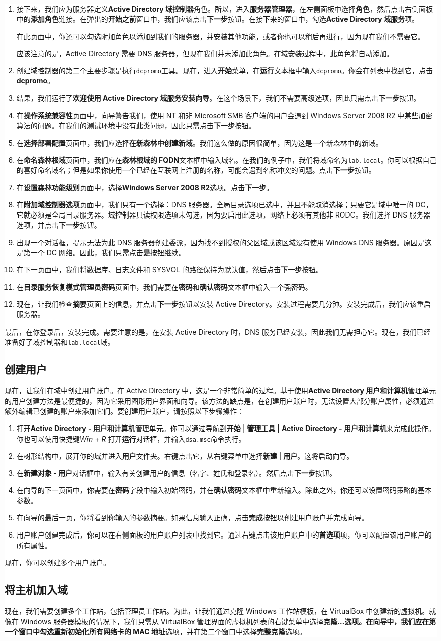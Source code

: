 1.  接下来，我们应为服务器定义**Active Directory 域控制器**角色。所以，进入**服务器管理器**，在左侧面板中选择**角色**，然后点击右侧面板中的**添加角色**链接。在弹出的**开始之前**窗口中，我们应该点击**下一步**按钮。在接下来的窗口中，勾选**Active Directory 域服务**项。

    在此页面中，你还可以勾选附加角色以添加到我们的服务器，并安装其他功能，或者你也可以稍后再进行，因为现在我们不需要它。

    应该注意的是，Active Directory 需要 DNS 服务器，但现在我们并未添加此角色。在域安装过程中，此角色将自动添加。

1.  创建域控制器的第二个主要步骤是执行`dcpromo`工具。现在，进入**开始**菜单，在**运行**文本框中输入`dcpromo`。你会在列表中找到它，点击**dcpromo**。

1.  结果，我们运行了**欢迎使用 Active Directory 域服务安装向导**。在这个场景下，我们不需要高级选项，因此只需点击**下一步**按钮。

1.  在**操作系统兼容性**页面中，向导警告我们，使用 NT 和非 Microsoft SMB 客户端的用户会遇到 Windows Server 2008 R2 中某些加密算法的问题。在我们的测试环境中没有此类问题，因此只需点击**下一步**按钮。

1.  在**选择部署配置**页面中，我们应选择**在新森林中创建新域**。我们这么做的原因很简单，因为这是一个新森林中的新域。

1.  在**命名森林根域**页面中，我们应在**森林根域的 FQDN**文本框中输入域名。在我们的例子中，我们将域命名为`lab.local`。你可以根据自己的喜好命名域名；但是如果你使用一个已经在互联网上注册的名称，可能会遇到名称冲突的问题。点击**下一步**按钮。

1.  在**设置森林功能级别**页面中，选择**Windows Server 2008 R2**选项。点击**下一步**。

1.  在**附加域控制器选项**页面中，我们只有一个选择：DNS 服务器。全局目录选项已选中，并且不能取消选择；只要它是域中唯一的 DC，它就必须是全局目录服务器。域控制器只读权限选项未勾选，因为要启用此选项，网络上必须有其他非 RODC。我们选择 DNS 服务器选项，并点击**下一步**按钮。

1.  出现一个对话框，提示无法为此 DNS 服务器创建委派，因为找不到授权的父区域或该区域没有使用 Windows DNS 服务器。原因是这是第一个 DC 网络。因此，我们只需点击**是**按钮继续。

1.  在下一页面中，我们将数据库、日志文件和 SYSVOL 的路径保持为默认值，然后点击**下一步**按钮。

1.  在**目录服务恢复模式管理员密码**页面中，我们需要在**密码**和**确认密码**文本框中输入一个强密码。

1.  现在，让我们检查**摘要**页面上的信息，并点击**下一步**按钮以安装 Active Directory。安装过程需要几分钟。安装完成后，我们应该重启服务器。

最后，在你登录后，安装完成。需要注意的是，在安装 Active Directory 时，DNS 服务已经安装，因此我们无需担心它。现在，我们已经准备好了域控制器和`lab.local`域。

## 创建用户

现在，让我们在域中创建用户账户。在 Active Directory 中，这是一个非常简单的过程。基于使用**Active Directory 用户和计算机**管理单元的用户创建方法是最便捷的，因为它采用图形用户界面和向导。该方法的缺点是，在创建用户账户时，无法设置大部分账户属性，必须通过额外编辑已创建的账户来添加它们。要创建用户账户，请按照以下步骤操作：

1.  打开**Active Directory - 用户和计算机**管理单元。你可以通过导航到**开始** | **管理工具** | **Active Directory - 用户和计算机**来完成此操作。你也可以使用快捷键*Win* + *R* 打开**运行**对话框，并输入`dsa.msc`命令执行。

1.  在树形结构中，展开你的域并进入**用户**文件夹。右键点击它，从右键菜单中选择**新建** | **用户**。这将启动向导。

1.  在**新建对象 - 用户**对话框中，输入有关创建用户的信息（名字、姓氏和登录名）。然后点击**下一步**按钮。

1.  在向导的下一页面中，你需要在**密码**字段中输入初始密码，并在**确认密码**文本框中重新输入。除此之外，你还可以设置密码策略的基本参数。

1.  在向导的最后一页，你将看到你输入的参数摘要。如果信息输入正确，点击**完成**按钮以创建用户账户并完成向导。

1.  用户账户创建完成后，你可以在右侧面板的用户账户列表中找到它。通过右键点击该用户账户中的**首选项**项，你可以配置该用户账户的所有属性。

现在，你可以创建多个用户账户。

## 将主机加入域

现在，我们需要创建多个工作站，包括管理员工作站。为此，让我们通过克隆 Windows 工作站模板，在 VirtualBox 中创建新的虚拟机。就像在 Windows 服务器模板的情况下，我们只需从 VirtualBox 管理界面的虚拟机列表的右键菜单中选择**克隆…**选项。在向导中，我们应在第一个窗口中勾选**重新初始化所有网络卡的 MAC 地址**选项，并在第二个窗口中选择**完整克隆**选项。
